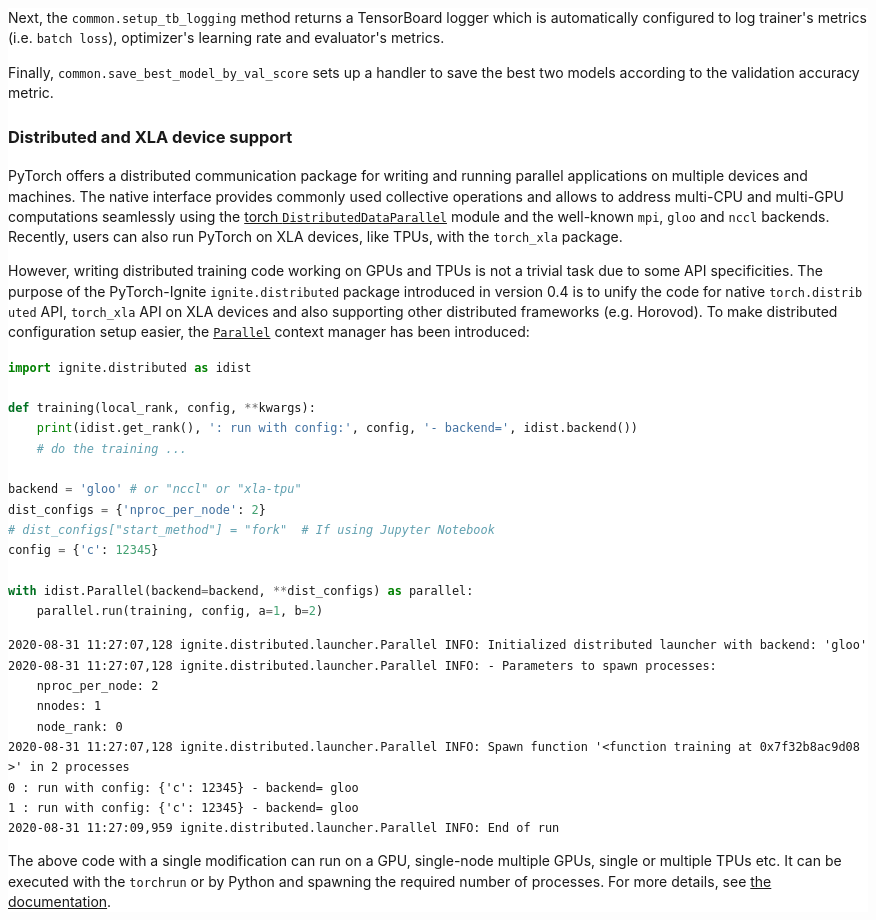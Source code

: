 Next, the `common.setup_tb_logging` method returns a TensorBoard logger which is automatically configured to log trainer's metrics (i.e. `batch loss`), optimizer's learning rate and evaluator's metrics.

Finally, `common.save_best_model_by_val_score` sets up a handler to save the best two models according to the validation accuracy metric.

### Distributed and XLA device support

PyTorch offers a distributed communication package for writing and running parallel applications on multiple devices and machines.
The native interface provides commonly used collective operations and allows to address multi-CPU and multi-GPU computations seamlessly using the [torch `DistributedDataParallel`](https://pytorch.org/docs/stable/generated/torch.nn.parallel.DistributedDataParallel.html) module and the well-known `mpi`, `gloo` and `nccl` backends.
Recently, users can also run PyTorch on XLA devices, like TPUs, with the `torch_xla` package.

However, writing distributed training code working on GPUs and TPUs is not a trivial task due to some API specificities.
The purpose of the PyTorch-Ignite `ignite.distributed` package introduced in version 0.4 is to unify the code for native `torch.distributed` API, `torch_xla` API on XLA devices and also supporting other distributed frameworks (e.g. Horovod).
To make distributed configuration setup easier, the [`Parallel`](https://pytorch.org/ignite/distributed.html#ignite.distributed.launcher.Parallel) context manager has been introduced:

```py
import ignite.distributed as idist

def training(local_rank, config, **kwargs):
    print(idist.get_rank(), ': run with config:', config, '- backend=', idist.backend())
    # do the training ...

backend = 'gloo' # or "nccl" or "xla-tpu"
dist_configs = {'nproc_per_node': 2}
# dist_configs["start_method"] = "fork"  # If using Jupyter Notebook
config = {'c': 12345}

with idist.Parallel(backend=backend, **dist_configs) as parallel:
    parallel.run(training, config, a=1, b=2)
```

    2020-08-31 11:27:07,128 ignite.distributed.launcher.Parallel INFO: Initialized distributed launcher with backend: 'gloo'
    2020-08-31 11:27:07,128 ignite.distributed.launcher.Parallel INFO: - Parameters to spawn processes:
    	nproc_per_node: 2
    	nnodes: 1
    	node_rank: 0
    2020-08-31 11:27:07,128 ignite.distributed.launcher.Parallel INFO: Spawn function '<function training at 0x7f32b8ac9d08>' in 2 processes
    0 : run with config: {'c': 12345} - backend= gloo
    1 : run with config: {'c': 12345} - backend= gloo
    2020-08-31 11:27:09,959 ignite.distributed.launcher.Parallel INFO: End of run

The above code with a single modification can run on a GPU, single-node multiple GPUs, single or multiple TPUs etc. It can be executed with the `torchrun` or by Python and spawning the required number of processes. For more details, see [the documentation](https://pytorch.org/ignite/distributed.html).
